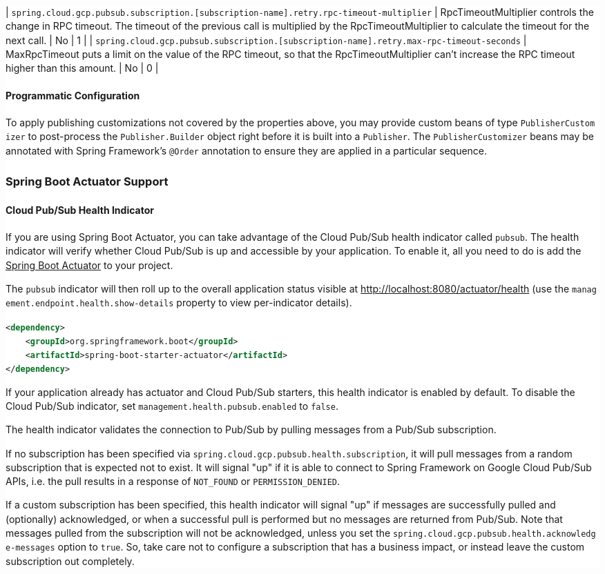 | `spring.cloud.gcp.pubsub.subscription.[subscription-name].retry.rpc-timeout-multiplier`      | RpcTimeoutMultiplier controls the change in RPC timeout. The timeout of the previous call is multiplied by the RpcTimeoutMultiplier to calculate the timeout for the next call.                                                               | No       | 1                           |
| `spring.cloud.gcp.pubsub.subscription.[subscription-name].retry.max-rpc-timeout-seconds`     | MaxRpcTimeout puts a limit on the value of the RPC timeout, so that the RpcTimeoutMultiplier can’t increase the RPC timeout higher than this amount.                                                                                          | No       | 0                           |

#### Programmatic Configuration

To apply publishing customizations not covered by the properties above,
you may provide custom beans of type `PublisherCustomizer` to
post-process the `Publisher.Builder` object right before it is built
into a `Publisher`. The `PublisherCustomizer` beans may be annotated
with Spring Framework’s `@Order` annotation to ensure they are applied
in a particular sequence.

### Spring Boot Actuator Support

#### Cloud Pub/Sub Health Indicator

If you are using Spring Boot Actuator, you can take advantage of the
Cloud Pub/Sub health indicator called `pubsub`. The health indicator
will verify whether Cloud Pub/Sub is up and accessible by your
application. To enable it, all you need to do is add the [Spring Boot
Actuator](https://docs.spring.io/spring-boot/docs/current/reference/htmlsingle/#production-ready)
to your project.

The `pubsub` indicator will then roll up to the overall application
status visible at <http://localhost:8080/actuator/health> (use the
`management.endpoint.health.show-details` property to view per-indicator
details).

``` xml
<dependency>
    <groupId>org.springframework.boot</groupId>
    <artifactId>spring-boot-starter-actuator</artifactId>
</dependency>
```

<div class="note">

If your application already has actuator and Cloud Pub/Sub starters,
this health indicator is enabled by default. To disable the Cloud
Pub/Sub indicator, set `management.health.pubsub.enabled` to `false`.

</div>

The health indicator validates the connection to Pub/Sub by pulling
messages from a Pub/Sub subscription.

If no subscription has been specified via
`spring.cloud.gcp.pubsub.health.subscription`, it will pull messages
from a random subscription that is expected not to exist. It will signal
"up" if it is able to connect to Spring Framework on Google Cloud Pub/Sub APIs, i.e. the pull results
in a response of `NOT_FOUND` or `PERMISSION_DENIED`.

If a custom subscription has been specified, this health indicator will
signal "up" if messages are successfully pulled and (optionally)
acknowledged, or when a successful pull is performed but no messages are
returned from Pub/Sub. Note that messages pulled from the subscription
will not be acknowledged, unless you set the
`spring.cloud.gcp.pubsub.health.acknowledge-messages` option to `true`.
So, take care not to configure a subscription that has a business
impact, or instead leave the custom subscription out completely.
